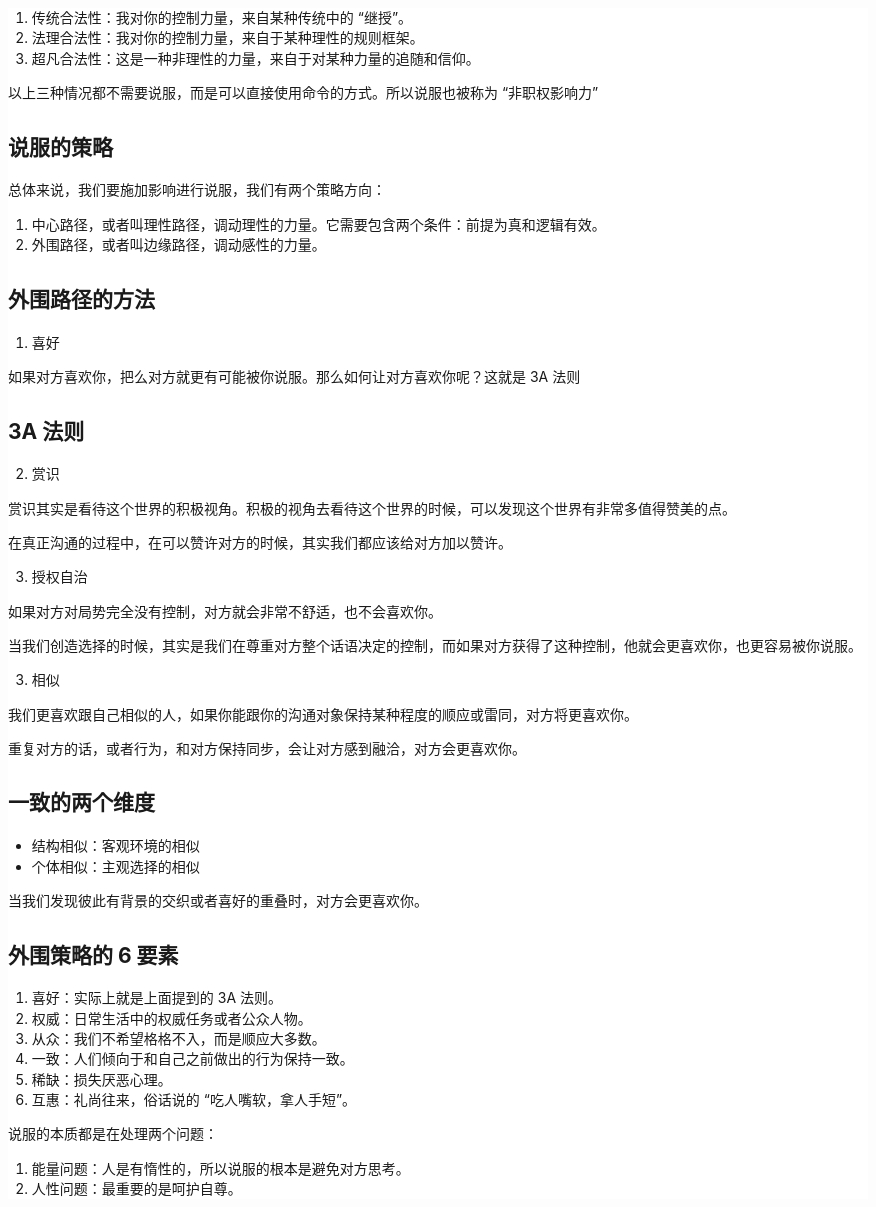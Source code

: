 1. 传统合法性：我对你的控制力量，来自某种传统中的 “继授”。
2. 法理合法性：我对你的控制力量，来自于某种理性的规则框架。
3. 超凡合法性：这是一种非理性的力量，来自于对某种力量的追随和信仰。

以上三种情况都不需要说服，而是可以直接使用命令的方式。所以说服也被称为 “非职权影响力”

## 说服的策略

总体来说，我们要施加影响进行说服，我们有两个策略方向：
1. 中心路径，或者叫理性路径，调动理性的力量。它需要包含两个条件：前提为真和逻辑有效。
2. 外围路径，或者叫边缘路径，调动感性的力量。

## 外围路径的方法

1. 喜好

如果对方喜欢你，把么对方就更有可能被你说服。那么如何让对方喜欢你呢？这就是 3A 法则

## 3A 法则

2. 赏识

赏识其实是看待这个世界的积极视角。积极的视角去看待这个世界的时候，可以发现这个世界有非常多值得赞美的点。

在真正沟通的过程中，在可以赞许对方的时候，其实我们都应该给对方加以赞许。

3. 授权自治

如果对方对局势完全没有控制，对方就会非常不舒适，也不会喜欢你。

当我们创造选择的时候，其实是我们在尊重对方整个话语决定的控制，而如果对方获得了这种控制，他就会更喜欢你，也更容易被你说服。

3. 相似

我们更喜欢跟自己相似的人，如果你能跟你的沟通对象保持某种程度的顺应或雷同，对方将更喜欢你。

重复对方的话，或者行为，和对方保持同步，会让对方感到融洽，对方会更喜欢你。

## 一致的两个维度
- 结构相似：客观环境的相似
- 个体相似：主观选择的相似

当我们发现彼此有背景的交织或者喜好的重叠时，对方会更喜欢你。


## 外围策略的 6 要素

1. 喜好：实际上就是上面提到的 3A 法则。
2. 权威：日常生活中的权威任务或者公众人物。
3. 从众：我们不希望格格不入，而是顺应大多数。
4. 一致：人们倾向于和自己之前做出的行为保持一致。
5. 稀缺：损失厌恶心理。
6. 互惠：礼尚往来，俗话说的 “吃人嘴软，拿人手短”。

说服的本质都是在处理两个问题：
1. 能量问题：人是有惰性的，所以说服的根本是避免对方思考。
2. 人性问题：最重要的是呵护自尊。
